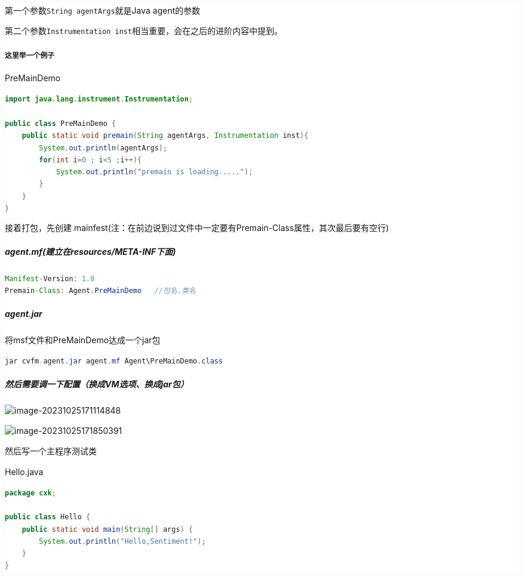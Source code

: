
第一个参数`String agentArgs`就是Java agent的参数

第二个参数`Instrumentation inst`相当重要，会在之后的进阶内容中提到。

#### `这里举一个例子`

PreMainDemo

```java
import java.lang.instrument.Instrumentation;

public class PreMainDemo {
    public static void premain(String agentArgs, Instrumentation inst){
        System.out.println(agentArgs);
        for(int i=0 ; i<5 ;i++){
            System.out.println("premain is loading.....");
        }
    }
}
```

接着打包，先创建 mainfest(注：在前边说到过文件中一定要有Premain-Class属性，其次最后要有空行)

##### **agent.mf**(建立在resources/META-INF下面)

```java
Manifest-Version: 1.0
Premain-Class: Agent.PreMainDemo   //包名.类名
```

##### **agent.jar**

将msf文件和PreMainDemo达成一个jar包

```java
jar cvfm agent.jar agent.mf Agent\PreMainDemo.class
```

##### 然后需要调一下配置（换成VM选项、换成jar包）

![image-20231025171114848](X:/github/cxkjy.github.io/cxkjy.github.io/img/final/image-20231025171114848.png)

![image-20231025171850391](X:/github/cxkjy.github.io/cxkjy.github.io/img/final/image-20231025171850391.png)

然后写一个主程序测试类

Hello.java

```java
package cxk;

public class Hello {
    public static void main(String[] args) {
        System.out.println("Hello,Sentiment!");
    }
}
```

